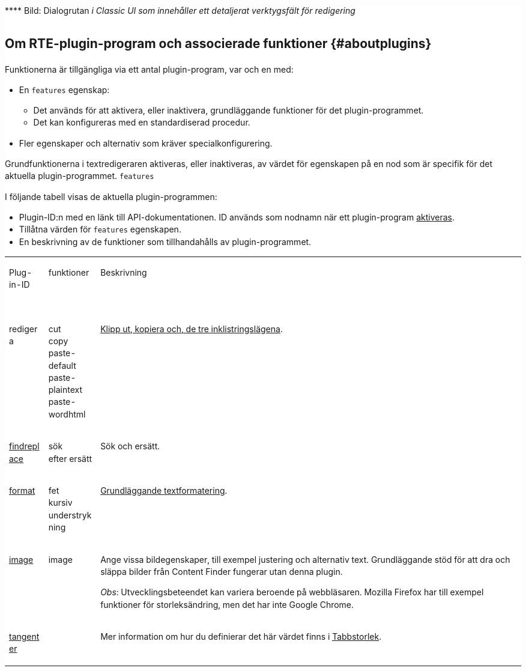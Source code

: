 **** Bild: Dialogrutan *i Classic UI som innehåller ett detaljerat verktygsfält för redigering*

## Om RTE-plugin-program och associerade funktioner {#aboutplugins}

Funktionerna är tillgängliga via ett antal plugin-program, var och en med:

* En `features` egenskap:

   * Det används för att aktivera, eller inaktivera, grundläggande funktioner för det plugin-programmet.
   * Det kan konfigureras med en standardiserad procedur.

* Fler egenskaper och alternativ som kräver specialkonfigurering.

Grundfunktionerna i textredigeraren aktiveras, eller inaktiveras, av värdet för egenskapen på en nod som är specifik för det aktuella plugin-programmet. `features`

I följande tabell visas de aktuella plugin-programmen:

* Plugin-ID:n med en länk till API-dokumentationen. ID används som nodnamn när ett plugin-program [aktiveras](/help/sites-administering/configure-rich-text-editor-plug-ins.md#activateplugin).
* Tillåtna värden för `features` egenskapen.
* En beskrivning av de funktioner som tillhandahålls av plugin-programmet.

<table> 
 <tbody> 
  <tr> 
   <td><p>Plug-in-ID<br /><br /> </p> </td> 
   <td><p>funktioner<br /><br /> </p> </td> 
   <td><p>Beskrivning<br /> <br /> </p> </td> 
  </tr> 
  <tr> 
   <td><p>redigera</p> </td> 
   <td><p>cut<br /> copy<br /> paste-default<br /> paste-plaintext<br /> paste-wordhtml</p> </td> 
   <td><p><a href="/help/sites-administering/configure-rich-text-editor-plug-ins.md#textstyles" target="_blank">Klipp ut, kopiera och, de tre inklistringslägena</a>.</p> </td> 
  </tr> 
  <tr> 
   <td><p><a href="https://helpx.adobe.com/experience-manager/6-4/sites/developing/using/reference-materials/widgets-api/index.html?class=CQ.form.rte.plugins.FindReplacePlugin">findreplace</a></p> </td> 
   <td><p>sök<br /> efter ersätt</p> </td> 
   <td><p>Sök och ersätt.</p> </td> 
  </tr> 
  <tr> 
   <td><p><a href="https://helpx.adobe.com/experience-manager/6-4/sites/developing/using/reference-materials/widgets-api/index.html?class=CQ.form.rte.plugins.FormatPlugin">format</a></p> </td> 
   <td><p>fet<br /> kursiv<br /> understrykning</p> </td> 
   <td><p><a href="/help/sites-administering/configure-rich-text-editor-plug-ins.md#textstyles" target="_blank">Grundläggande textformatering</a>.</p> </td> 
  </tr> 
  <tr> 
   <td><p><a href="https://helpx.adobe.com/experience-manager/6-4/sites/developing/using/reference-materials/widgets-api/index.html?class=CQ.form.rte.plugins.ImagePlugin">image</a></p> </td> 
   <td><p>image</p> </td> 
   <td><p>Ange vissa bildegenskaper, till exempel justering och alternativ text. Grundläggande stöd för att dra och släppa bilder från Content Finder fungerar utan denna plugin.</p> <p><em>Obs</em>: Utvecklingsbeteendet kan variera beroende på webbläsaren. Mozilla Firefox har till exempel funktioner för storleksändring, men det har inte Google Chrome.</p> </td> 
  </tr> 
  <tr> 
   <td><p><a href="https://helpx.adobe.com/experience-manager/6-4/sites/developing/using/reference-materials/widgets-api/index.html?class=CQ.form.rte.plugins.KeyPlugin">tangenter</a></p> </td> 
   <td><p> </p> </td> 
   <td><p>Mer information om hur du definierar det här värdet finns i <a href="/help/sites-administering/configure-rich-text-editor-plug-ins.md#tabsize" target="_blank">Tabbstorlek</a>.</p> </td> 